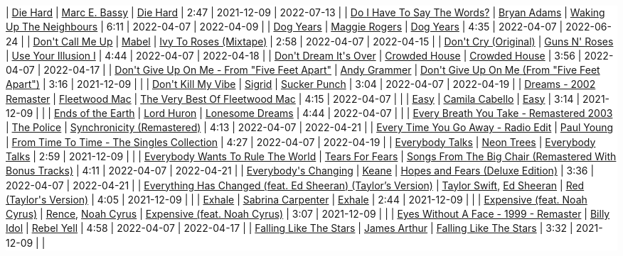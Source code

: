 | [Die Hard](https://open.spotify.com/track/6jbgCrQ0TgoRlaNIT6vCQg) | [Marc E\. Bassy](https://open.spotify.com/artist/3tQx1LPXbsYjE9VwN1Peaa) | [Die Hard](https://open.spotify.com/album/72MsKE5lP5etJx2cqArWbV) | 2:47 | 2021-12-09 | 2022-07-13 |
| [Do I Have To Say The Words?](https://open.spotify.com/track/6z47lCY4NaxMzhGuh7mnEK) | [Bryan Adams](https://open.spotify.com/artist/3Z02hBLubJxuFJfhacLSDc) | [Waking Up The Neighbours](https://open.spotify.com/album/0RhmLffWf3oRr6ahOS6G47) | 6:11 | 2022-04-07 | 2022-04-09 |
| [Dog Years](https://open.spotify.com/track/4KzYUVjU81YV2WOc7voIU5) | [Maggie Rogers](https://open.spotify.com/artist/4NZvixzsSefsNiIqXn0NDe) | [Dog Years](https://open.spotify.com/album/3IdR65dwdd8TBoefO7zrmx) | 4:35 | 2022-04-07 | 2022-06-24 |
| [Don't Call Me Up](https://open.spotify.com/track/5WHTFyqSii0lmT9R21abT8) | [Mabel](https://open.spotify.com/artist/1MIVXf74SZHmTIp4V4paH4) | [Ivy To Roses \(Mixtape\)](https://open.spotify.com/album/0syM7OUAhV7S6XmOa4nLUZ) | 2:58 | 2022-04-07 | 2022-04-15 |
| [Don't Cry \(Original\)](https://open.spotify.com/track/0ZEhlT9v8CdOKu55zhYGv9) | [Guns N' Roses](https://open.spotify.com/artist/3qm84nBOXUEQ2vnTfUTTFC) | [Use Your Illusion I](https://open.spotify.com/album/4L5pz06MVlsWaTEjSQPN8h) | 4:44 | 2022-04-07 | 2022-04-18 |
| [Don't Dream It's Over](https://open.spotify.com/track/4rr67zXmEYf9ykLigeEsbv) | [Crowded House](https://open.spotify.com/artist/7ohlPA8dRBtCf92zaZCaaB) | [Crowded House](https://open.spotify.com/album/0Vw2BOifLhBx5mvnepOGVf) | 3:56 | 2022-04-07 | 2022-04-17 |
| [Don't Give Up On Me \- From "Five Feet Apart"](https://open.spotify.com/track/31Y7dmcZFeJsMKXtJNeQya) | [Andy Grammer](https://open.spotify.com/artist/2oX42qP5ineK3hrhBECLmj) | [Don't Give Up On Me \(From "Five Feet Apart"\)](https://open.spotify.com/album/5r22FTAvs7prksQoHIEl7N) | 3:16 | 2021-12-09 |  |
| [Don't Kill My Vibe](https://open.spotify.com/track/5DCaAsjQRLYvvdFUzaYnAz) | [Sigrid](https://open.spotify.com/artist/4TrraAsitQKl821DQY42cZ) | [Sucker Punch](https://open.spotify.com/album/4OaTrPkuAYkelxCnm92njS) | 3:04 | 2022-04-07 | 2022-04-19 |
| [Dreams \- 2002 Remaster](https://open.spotify.com/track/3n3EF98mYNe6r3iATnzyTo) | [Fleetwood Mac](https://open.spotify.com/artist/08GQAI4eElDnROBrJRGE0X) | [The Very Best Of Fleetwood Mac](https://open.spotify.com/album/600CiKJo7zfaBJKnkThbyD) | 4:15 | 2022-04-07 |  |
| [Easy](https://open.spotify.com/track/46D0hYb1B7qiU33VtXt21W) | [Camila Cabello](https://open.spotify.com/artist/4nDoRrQiYLoBzwC5BhVJzF) | [Easy](https://open.spotify.com/album/514p9UpvibpBhShFgpZaxS) | 3:14 | 2021-12-09 |  |
| [Ends of the Earth](https://open.spotify.com/track/33onVefa4PMs8b705pKRGz) | [Lord Huron](https://open.spotify.com/artist/6ltzsmQQbmdoHHbLZ4ZN25) | [Lonesome Dreams](https://open.spotify.com/album/6zmmMSHLKk3CacdH3SwEGQ) | 4:44 | 2022-04-07 |  |
| [Every Breath You Take \- Remastered 2003](https://open.spotify.com/track/5C0LFQARavkPpn7JgA4sLk) | [The Police](https://open.spotify.com/artist/5NGO30tJxFlKixkPSgXcFE) | [Synchronicity \(Remastered\)](https://open.spotify.com/album/28eOriEfl7IGbQDNvWIWXK) | 4:13 | 2022-04-07 | 2022-04-21 |
| [Every Time You Go Away \- Radio Edit](https://open.spotify.com/track/05fHQeRbCSjKVS6z0WbQKJ) | [Paul Young](https://open.spotify.com/artist/6rqU9HQ57NYGBnBzbrY3a4) | [From Time To Time \- The Singles Collection](https://open.spotify.com/album/6bDQgC4mNcwz46wHKI6h2y) | 4:27 | 2022-04-07 | 2022-04-19 |
| [Everybody Talks](https://open.spotify.com/track/5JGxJFdgOQdJZdmyEzDtTj) | [Neon Trees](https://open.spotify.com/artist/0RpddSzUHfncUWNJXKOsjy) | [Everybody Talks](https://open.spotify.com/album/1YcrOSpxttHMER7xHivryA) | 2:59 | 2021-12-09 |  |
| [Everybody Wants To Rule The World](https://open.spotify.com/track/7lVbgM5cMH8zxDRBpJQNjq) | [Tears For Fears](https://open.spotify.com/artist/4bthk9UfsYUYdcFyqxmSUU) | [Songs From The Big Chair \(Remastered With Bonus Tracks\)](https://open.spotify.com/album/6t8Ma5cCFUlT5zs71p16SV) | 4:11 | 2022-04-07 | 2022-04-21 |
| [Everybody's Changing](https://open.spotify.com/track/216S5ED9SNRWaHWVjSJGyX) | [Keane](https://open.spotify.com/artist/53A0W3U0s8diEn9RhXQhVz) | [Hopes and Fears \(Deluxe Edition\)](https://open.spotify.com/album/5QqVXRTiGpLgmo1YNoz9Bk) | 3:36 | 2022-04-07 | 2022-04-21 |
| [Everything Has Changed \(feat\. Ed Sheeran\) \(Taylor’s Version\)](https://open.spotify.com/track/7qEUFOVcxRI19tbT68JcYK) | [Taylor Swift](https://open.spotify.com/artist/06HL4z0CvFAxyc27GXpf02), [Ed Sheeran](https://open.spotify.com/artist/6eUKZXaKkcviH0Ku9w2n3V) | [Red \(Taylor's Version\)](https://open.spotify.com/album/6kZ42qRrzov54LcAk4onW9) | 4:05 | 2021-12-09 |  |
| [Exhale](https://open.spotify.com/track/14EeuWq3XGMJWyE4dMN8Qx) | [Sabrina Carpenter](https://open.spotify.com/artist/74KM79TiuVKeVCqs8QtB0B) | [Exhale](https://open.spotify.com/album/1oHLo3v7QL6aWOxBc4XxTu) | 2:44 | 2021-12-09 |  |
| [Expensive \(feat\. Noah Cyrus\)](https://open.spotify.com/track/4QnJgCPkDgqSyOdjlI83ys) | [Rence](https://open.spotify.com/artist/3VJTtTgub426X1NuzcyAOb), [Noah Cyrus](https://open.spotify.com/artist/55fhWPvDiMpLnE4ZzNXZyW) | [Expensive \(feat\. Noah Cyrus\)](https://open.spotify.com/album/0SUEY2iGWTpFiqLBr1GXHr) | 3:07 | 2021-12-09 |  |
| [Eyes Without A Face \- 1999 \- Remaster](https://open.spotify.com/track/6qI1KfY3nomDW1s0BrUInE) | [Billy Idol](https://open.spotify.com/artist/7lzordPuZEXxwt9aoVZYmG) | [Rebel Yell](https://open.spotify.com/album/2GWgADRfO423cyzHa1rKc5) | 4:58 | 2022-04-07 | 2022-04-17 |
| [Falling Like The Stars](https://open.spotify.com/track/15xWRPHQMeqgdkGzInx3PY) | [James Arthur](https://open.spotify.com/artist/4IWBUUAFIplrNtaOHcJPRM) | [Falling Like The Stars](https://open.spotify.com/album/6Vd7ZTFfhrtPuiQIqEN8XU) | 3:32 | 2021-12-09 |  |